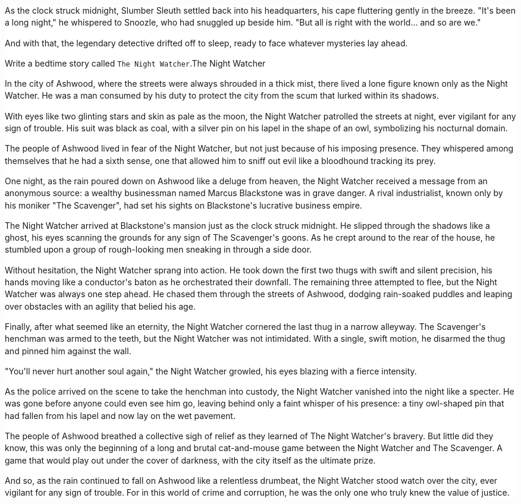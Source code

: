 As the clock struck midnight, Slumber Sleuth settled back into his headquarters, his cape fluttering gently in the breeze. "It's been a long night," he whispered to Snoozle, who had snuggled up beside him. "But all is right with the world... and so are we."

And with that, the legendary detective drifted off to sleep, ready to face whatever mysteries lay ahead.<end>

Write a bedtime story called `The Night Watcher`.<start>The Night Watcher

In the city of Ashwood, where the streets were always shrouded in a thick mist, there lived a lone figure known only as the Night Watcher. He was a man consumed by his duty to protect the city from the scum that lurked within its shadows.

With eyes like two glinting stars and skin as pale as the moon, the Night Watcher patrolled the streets at night, ever vigilant for any sign of trouble. His suit was black as coal, with a silver pin on his lapel in the shape of an owl, symbolizing his nocturnal domain.

The people of Ashwood lived in fear of the Night Watcher, but not just because of his imposing presence. They whispered among themselves that he had a sixth sense, one that allowed him to sniff out evil like a bloodhound tracking its prey.

One night, as the rain poured down on Ashwood like a deluge from heaven, the Night Watcher received a message from an anonymous source: a wealthy businessman named Marcus Blackstone was in grave danger. A rival industrialist, known only by his moniker "The Scavenger", had set his sights on Blackstone's lucrative business empire.

The Night Watcher arrived at Blackstone's mansion just as the clock struck midnight. He slipped through the shadows like a ghost, his eyes scanning the grounds for any sign of The Scavenger's goons. As he crept around to the rear of the house, he stumbled upon a group of rough-looking men sneaking in through a side door.

Without hesitation, the Night Watcher sprang into action. He took down the first two thugs with swift and silent precision, his hands moving like a conductor's baton as he orchestrated their downfall. The remaining three attempted to flee, but the Night Watcher was always one step ahead. He chased them through the streets of Ashwood, dodging rain-soaked puddles and leaping over obstacles with an agility that belied his age.

Finally, after what seemed like an eternity, the Night Watcher cornered the last thug in a narrow alleyway. The Scavenger's henchman was armed to the teeth, but the Night Watcher was not intimidated. With a single, swift motion, he disarmed the thug and pinned him against the wall.

"You'll never hurt another soul again," the Night Watcher growled, his eyes blazing with a fierce intensity.

As the police arrived on the scene to take the henchman into custody, the Night Watcher vanished into the night like a specter. He was gone before anyone could even see him go, leaving behind only a faint whisper of his presence: a tiny owl-shaped pin that had fallen from his lapel and now lay on the wet pavement.

The people of Ashwood breathed a collective sigh of relief as they learned of The Night Watcher's bravery. But little did they know, this was only the beginning of a long and brutal cat-and-mouse game between the Night Watcher and The Scavenger. A game that would play out under the cover of darkness, with the city itself as the ultimate prize.

And so, as the rain continued to fall on Ashwood like a relentless drumbeat, the Night Watcher stood watch over the city, ever vigilant for any sign of trouble. For in this world of crime and corruption, he was the only one who truly knew the value of justice.<end>
